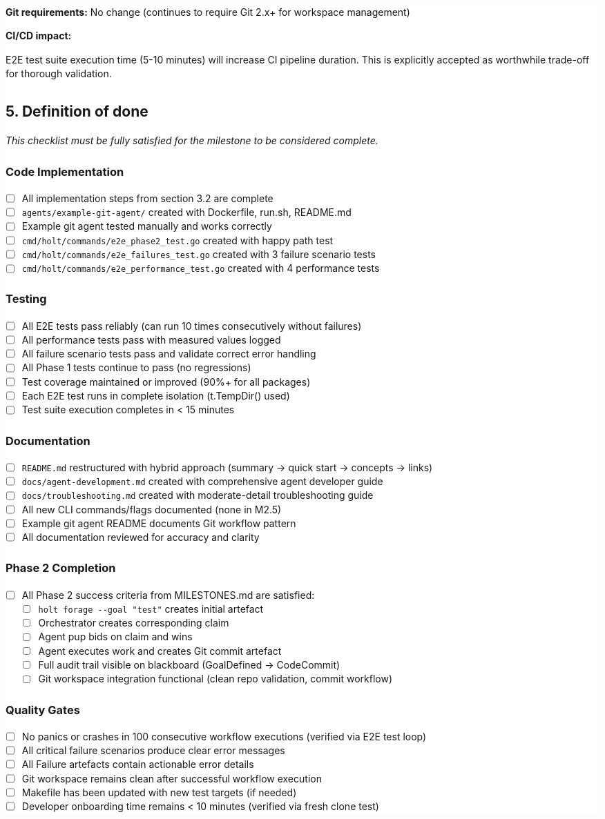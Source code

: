 **Git requirements:** No change (continues to require Git 2.x+ for workspace management)

**CI/CD impact:**

E2E test suite execution time (5-10 minutes) will increase CI pipeline duration. This is explicitly accepted as worthwhile trade-off for thorough validation.

## **5. Definition of done**

*This checklist must be fully satisfied for the milestone to be considered complete.*

### **Code Implementation**

* [ ] All implementation steps from section 3.2 are complete
* [ ] `agents/example-git-agent/` created with Dockerfile, run.sh, README.md
* [ ] Example git agent tested manually and works correctly
* [ ] `cmd/holt/commands/e2e_phase2_test.go` created with happy path test
* [ ] `cmd/holt/commands/e2e_failures_test.go` created with 3 failure scenario tests
* [ ] `cmd/holt/commands/e2e_performance_test.go` created with 4 performance tests

### **Testing**

* [ ] All E2E tests pass reliably (can run 10 times consecutively without failures)
* [ ] All performance tests pass with measured values logged
* [ ] All failure scenario tests pass and validate correct error handling
* [ ] All Phase 1 tests continue to pass (no regressions)
* [ ] Test coverage maintained or improved (90%+ for all packages)
* [ ] Each E2E test runs in complete isolation (t.TempDir() used)
* [ ] Test suite execution completes in < 15 minutes

### **Documentation**

* [ ] `README.md` restructured with hybrid approach (summary → quick start → concepts → links)
* [ ] `docs/agent-development.md` created with comprehensive agent developer guide
* [ ] `docs/troubleshooting.md` created with moderate-detail troubleshooting guide
* [ ] All new CLI commands/flags documented (none in M2.5)
* [ ] Example git agent README documents Git workflow pattern
* [ ] All documentation reviewed for accuracy and clarity

### **Phase 2 Completion**

* [ ] All Phase 2 success criteria from MILESTONES.md are satisfied:
  * [ ] `holt forage --goal "test"` creates initial artefact
  * [ ] Orchestrator creates corresponding claim
  * [ ] Agent pup bids on claim and wins
  * [ ] Agent executes work and creates Git commit artefact
  * [ ] Full audit trail visible on blackboard (GoalDefined → CodeCommit)
  * [ ] Git workspace integration functional (clean repo validation, commit workflow)

### **Quality Gates**

* [ ] No panics or crashes in 100 consecutive workflow executions (verified via E2E test loop)
* [ ] All critical failure scenarios produce clear error messages
* [ ] All Failure artefacts contain actionable error details
* [ ] Git workspace remains clean after successful workflow execution
* [ ] Makefile has been updated with new test targets (if needed)
* [ ] Developer onboarding time remains < 10 minutes (verified via fresh clone test)
